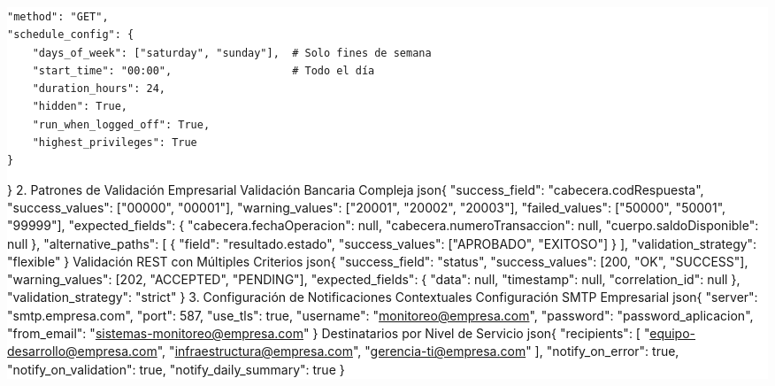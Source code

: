     "method": "GET",
    "schedule_config": {
        "days_of_week": ["saturday", "sunday"],  # Solo fines de semana
        "start_time": "00:00",                   # Todo el día
        "duration_hours": 24,
        "hidden": True,
        "run_when_logged_off": True,
        "highest_privileges": True
    }
}
2. Patrones de Validación Empresarial
Validación Bancaria Compleja
json{
  "success_field": "cabecera.codRespuesta",
  "success_values": ["00000", "00001"],
  "warning_values": ["20001", "20002", "20003"],
  "failed_values": ["50000", "50001", "99999"],
  "expected_fields": {
    "cabecera.fechaOperacion": null,
    "cabecera.numeroTransaccion": null,
    "cuerpo.saldoDisponible": null
  },
  "alternative_paths": [
    {
      "field": "resultado.estado",
      "success_values": ["APROBADO", "EXITOSO"]
    }
  ],
  "validation_strategy": "flexible"
}
Validación REST con Múltiples Criterios
json{
  "success_field": "status",
  "success_values": [200, "OK", "SUCCESS"],
  "warning_values": [202, "ACCEPTED", "PENDING"],
  "expected_fields": {
    "data": null,
    "timestamp": null,
    "correlation_id": null
  },
  "validation_strategy": "strict"
}
3. Configuración de Notificaciones Contextuales
Configuración SMTP Empresarial
json{
  "server": "smtp.empresa.com",
  "port": 587,
  "use_tls": true,
  "username": "monitoreo@empresa.com",
  "password": "password_aplicacion",
  "from_email": "sistemas-monitoreo@empresa.com"
}
Destinatarios por Nivel de Servicio
json{
  "recipients": [
    "equipo-desarrollo@empresa.com",
    "infraestructura@empresa.com",
    "gerencia-ti@empresa.com"
  ],
  "notify_on_error": true,
  "notify_on_validation": true,
  "notify_daily_summary": true
}
